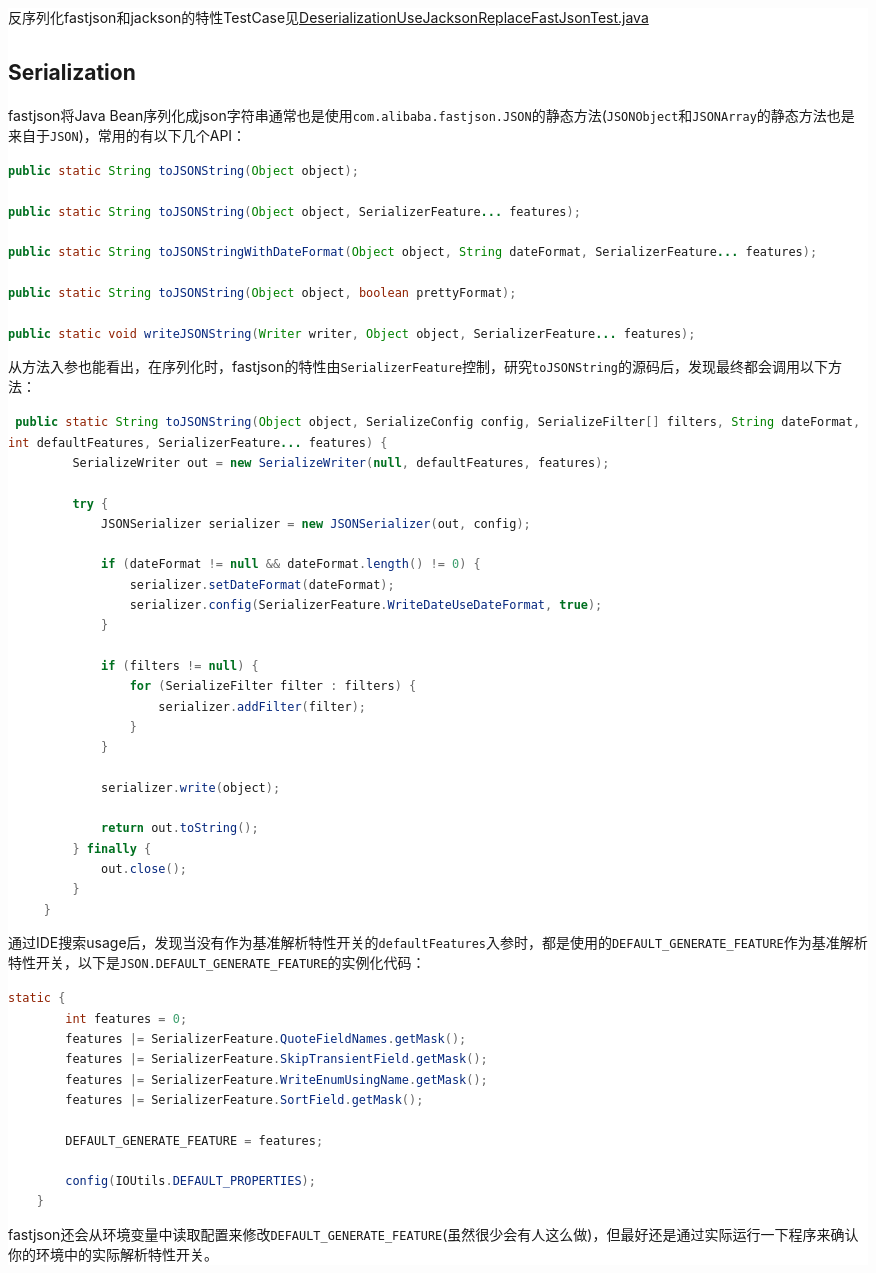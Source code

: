 反序列化fastjson和jackson的特性TestCase见[DeserializationUseJacksonReplaceFastJsonTest.java](https://github.com/larva-zhang/some-problems-record/blob/master/jackson-replace-fastjson/src/test/java/com/zxl/problems/DeserializationUseJacksonReplaceFastJsonTest.java)


## Serialization
fastjson将Java Bean序列化成json字符串通常也是使用`com.alibaba.fastjson.JSON`的静态方法(`JSONObject`和`JSONArray`的静态方法也是来自于`JSON`)，常用的有以下几个API：
```java
public static String toJSONString(Object object);

public static String toJSONString(Object object, SerializerFeature... features);

public static String toJSONStringWithDateFormat(Object object, String dateFormat, SerializerFeature... features);

public static String toJSONString(Object object, boolean prettyFormat);

public static void writeJSONString(Writer writer, Object object, SerializerFeature... features);
```
从方法入参也能看出，在序列化时，fastjson的特性由`SerializerFeature`控制，研究`toJSONString`的源码后，发现最终都会调用以下方法：
```java
 public static String toJSONString(Object object, SerializeConfig config, SerializeFilter[] filters, String dateFormat, int defaultFeatures, SerializerFeature... features) {
         SerializeWriter out = new SerializeWriter(null, defaultFeatures, features);
 
         try {
             JSONSerializer serializer = new JSONSerializer(out, config);
             
             if (dateFormat != null && dateFormat.length() != 0) {
                 serializer.setDateFormat(dateFormat);
                 serializer.config(SerializerFeature.WriteDateUseDateFormat, true);
             }
 
             if (filters != null) {
                 for (SerializeFilter filter : filters) {
                     serializer.addFilter(filter);
                 }
             }
 
             serializer.write(object);
 
             return out.toString();
         } finally {
             out.close();
         }
     }
```
通过IDE搜索usage后，发现当没有作为基准解析特性开关的`defaultFeatures`入参时，都是使用的`DEFAULT_GENERATE_FEATURE`作为基准解析特性开关，以下是`JSON.DEFAULT_GENERATE_FEATURE`的实例化代码：
```java
static {
        int features = 0;
        features |= SerializerFeature.QuoteFieldNames.getMask();
        features |= SerializerFeature.SkipTransientField.getMask();
        features |= SerializerFeature.WriteEnumUsingName.getMask();
        features |= SerializerFeature.SortField.getMask();

        DEFAULT_GENERATE_FEATURE = features;

        config(IOUtils.DEFAULT_PROPERTIES);
    }
```
fastjson还会从环境变量中读取配置来修改`DEFAULT_GENERATE_FEATURE`(虽然很少会有人这么做)，但最好还是通过实际运行一下程序来确认你的环境中的实际解析特性开关。
```java
```